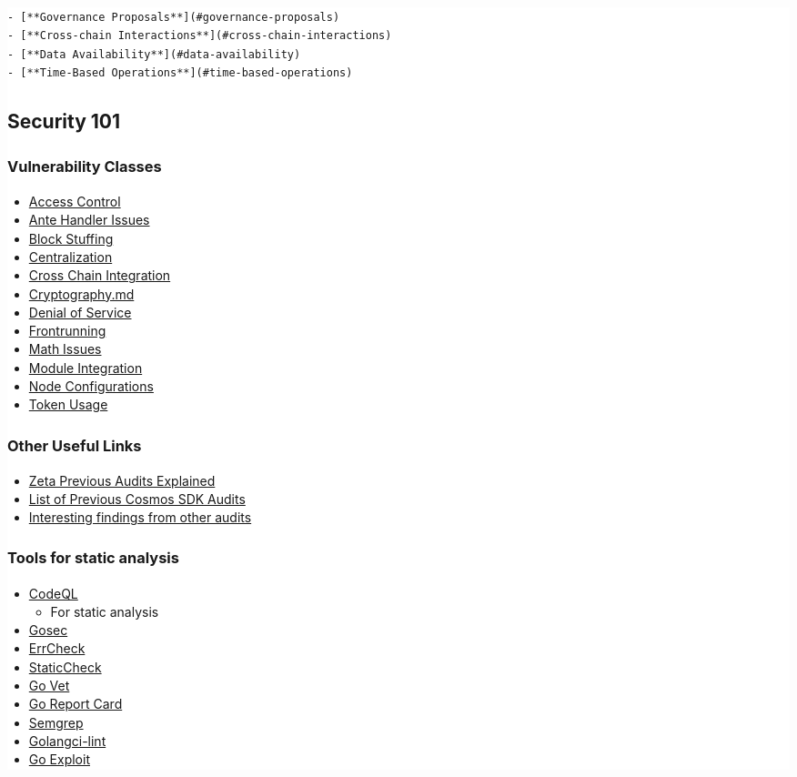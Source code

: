     - [**Governance Proposals**](#governance-proposals)
    - [**Cross-chain Interactions**](#cross-chain-interactions)
    - [**Data Availability**](#data-availability)
    - [**Time-Based Operations**](#time-based-operations)

## Security 101

### Vulnerability Classes 
- [Access Control](https://github.com/O-Three-Two/2023-10-zetachain-alpha/blob/main/phase-1/vulnerabilities/AccessControl.md)
- [Ante Handler Issues](https://github.com/O-Three-Two/2023-10-zetachain-alpha/blob/main/phase-1/vulnerabilities/AnteHandlerIssues.md)
- [Block Stuffing](https://github.com/O-Three-Two/2023-10-zetachain-alpha/blob/main/phase-1/vulnerabilities/BlockStuffing.md)
- [Centralization](https://github.com/O-Three-Two/2023-10-zetachain-alpha/blob/main/phase-1/vulnerabilities/Centralization.md)
- [Cross Chain Integration](https://github.com/O-Three-Two/2023-10-zetachain-alpha/blob/main/phase-1/vulnerabilities/CrossChainIntegration.md)
- [Cryptography.md](https://github.com/O-Three-Two/2023-10-zetachain-alpha/blob/main/phase-1/vulnerabilities/Cryptography.md)
- [Denial of Service](https://github.com/O-Three-Two/2023-10-zetachain-alpha/blob/main/phase-1/vulnerabilities/DenialOfService.md)
- [Frontrunning](https://github.com/O-Three-Two/2023-10-zetachain-alpha/blob/main/phase-1/vulnerabilities/Frontrunning.md)
- [Math Issues](https://github.com/O-Three-Two/2023-10-zetachain-alpha/blob/main/phase-1/vulnerabilities/MathIssues.md)
- [Module Integration](https://github.com/O-Three-Two/2023-10-zetachain-alpha/blob/main/phase-1/vulnerabilities/ModuleIntegration.md)
- [Node Configurations](https://github.com/O-Three-Two/2023-10-zetachain-alpha/blob/main/phase-1/vulnerabilities/NodeConfigurations.md)
- [Token Usage](https://github.com/O-Three-Two/2023-10-zetachain-alpha/blob/main/phase-1/vulnerabilities/TokenUsage.md)


### Other Useful Links 
- [Zeta Previous Audits Explained](https://github.com/O-Three-Two/2023-10-zetachain-alpha/blob/main/phase-1/vulnerabilities/ZetachainPreviousAuditsExplained.md)
- [List of Previous Cosmos SDK Audits](https://github.com/O-Three-Two/2023-10-zetachain-alpha/blob/main/phase-1/vulnerabilities/ListOfPreviousAudits.md)
- [Interesting findings from other audits](https://github.com/O-Three-Two/2023-10-zetachain-alpha/blob/main/phase-1/vulnerabilities/NotableOtherAuditFindings.md)

### Tools for static analysis

- [CodeQL](https://github.com/crypto-com/cosmos-sdk-codeql/tree/main)
  - For static analysis
- [Gosec](https://github.com/cosmos/gosec)
- [ErrCheck](https://github.com/kisielk/errcheck)
- [StaticCheck](https://staticcheck.io/)
- [Go Vet](https://golang.org/cmd/vet/)
- [Go Report Card](https://goreportcard.com/)
- [Semgrep](https://github.com/trailofbits/semgrep-rules)
- [Golangci-lint](https://github.com/golangci/golangci-lint)
- [Go Exploit](https://vulncheck.com/blog/go-exploit)
